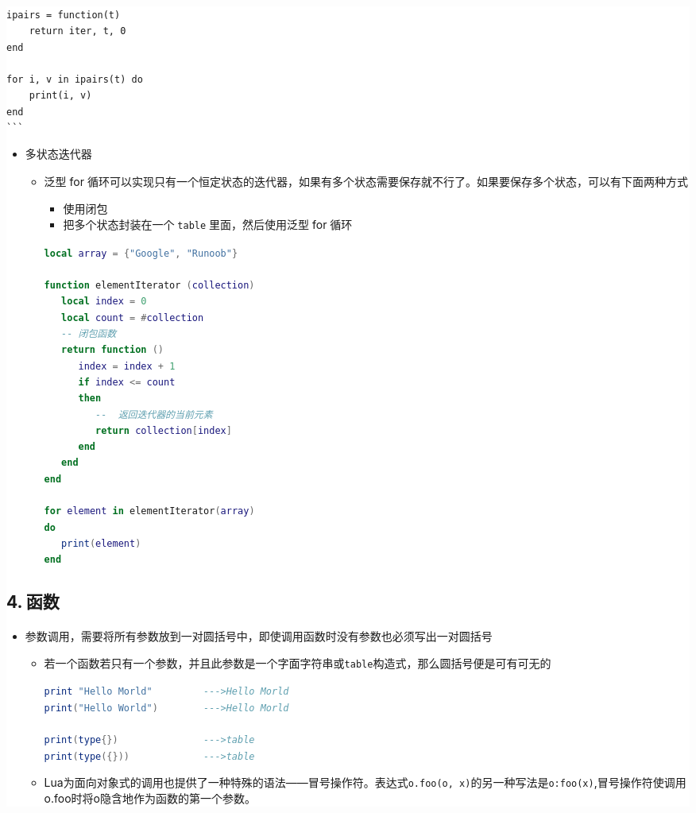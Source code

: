     ipairs = function(t)
        return iter, t, 0
    end
    
    for i, v in ipairs(t) do
        print(i, v)
    end
    ```

* 多状态迭代器

  * 泛型 for 循环可以实现只有一个恒定状态的迭代器，如果有多个状态需要保存就不行了。如果要保存多个状态，可以有下面两种方式

    * 使用闭包
    * 把多个状态封装在一个 `table` 里面，然后使用泛型 for 循环

    ```lua
    local array = {"Google", "Runoob"}
    
    function elementIterator (collection)
       local index = 0
       local count = #collection
       -- 闭包函数
       return function ()
          index = index + 1
          if index <= count
          then
             --  返回迭代器的当前元素
             return collection[index]
          end
       end
    end
    
    for element in elementIterator(array)
    do
       print(element)
    end
    ```



## 4. 函数

* 参数调用，需要将所有参数放到一对圆括号中，即使调用函数时没有参数也必须写出一对圆括号

  * 若一个函数若只有一个参数，并且此参数是一个字面字符串或`table`构造式，那么圆括号便是可有可无的

    ```lua
    print "Hello Morld"         --->Hello Morld
    print("Hello World")        --->Hello Morld
    
    print(type{})               --->table
    print(type({}))             --->table
    ```

  * Lua为面向对象式的调用也提供了一种特殊的语法——冒号操作符。表达式`o.foo(o, x)`的另一种写法是`o:foo(x)`,冒号操作符使调用o.foo时将o隐含地作为函数的第一个参数。
